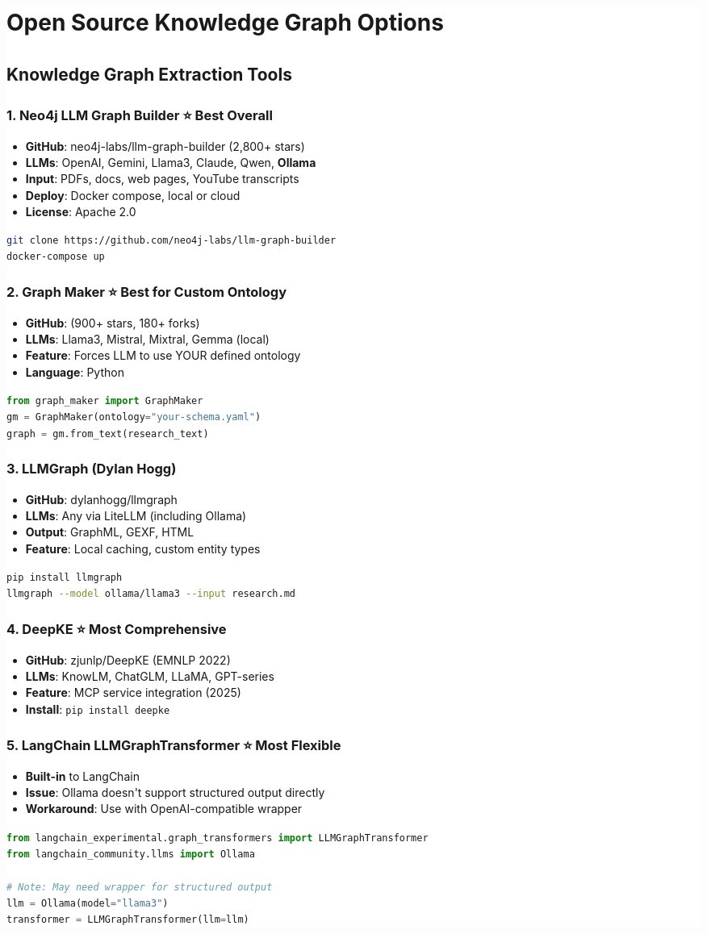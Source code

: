 # Open Source Knowledge Graph Options

## Knowledge Graph Extraction Tools

### 1. **Neo4j LLM Graph Builder** ⭐️ Best Overall
- **GitHub**: neo4j-labs/llm-graph-builder (2,800+ stars)
- **LLMs**: OpenAI, Gemini, Llama3, Claude, Qwen, **Ollama**
- **Input**: PDFs, docs, web pages, YouTube transcripts
- **Deploy**: Docker compose, local or cloud
- **License**: Apache 2.0
```bash
git clone https://github.com/neo4j-labs/llm-graph-builder
docker-compose up
```

### 2. **Graph Maker** ⭐️ Best for Custom Ontology
- **GitHub**: (900+ stars, 180+ forks)
- **LLMs**: Llama3, Mistral, Mixtral, Gemma (local)
- **Feature**: Forces LLM to use YOUR defined ontology
- **Language**: Python
```python
from graph_maker import GraphMaker
gm = GraphMaker(ontology="your-schema.yaml")
graph = gm.from_text(research_text)
```

### 3. **LLMGraph** (Dylan Hogg)
- **GitHub**: dylanhogg/llmgraph
- **LLMs**: Any via LiteLLM (including Ollama)
- **Output**: GraphML, GEXF, HTML
- **Feature**: Local caching, custom entity types
```bash
pip install llmgraph
llmgraph --model ollama/llama3 --input research.md
```

### 4. **DeepKE** ⭐️ Most Comprehensive
- **GitHub**: zjunlp/DeepKE (EMNLP 2022)
- **LLMs**: KnowLM, ChatGLM, LLaMA, GPT-series
- **Feature**: MCP service integration (2025)
- **Install**: `pip install deepke`

### 5. **LangChain LLMGraphTransformer** ⭐️ Most Flexible
- **Built-in** to LangChain
- **Issue**: Ollama doesn't support structured output directly
- **Workaround**: Use with OpenAI-compatible wrapper
```python
from langchain_experimental.graph_transformers import LLMGraphTransformer
from langchain_community.llms import Ollama

# Note: May need wrapper for structured output
llm = Ollama(model="llama3")
transformer = LLMGraphTransformer(llm=llm)
```
